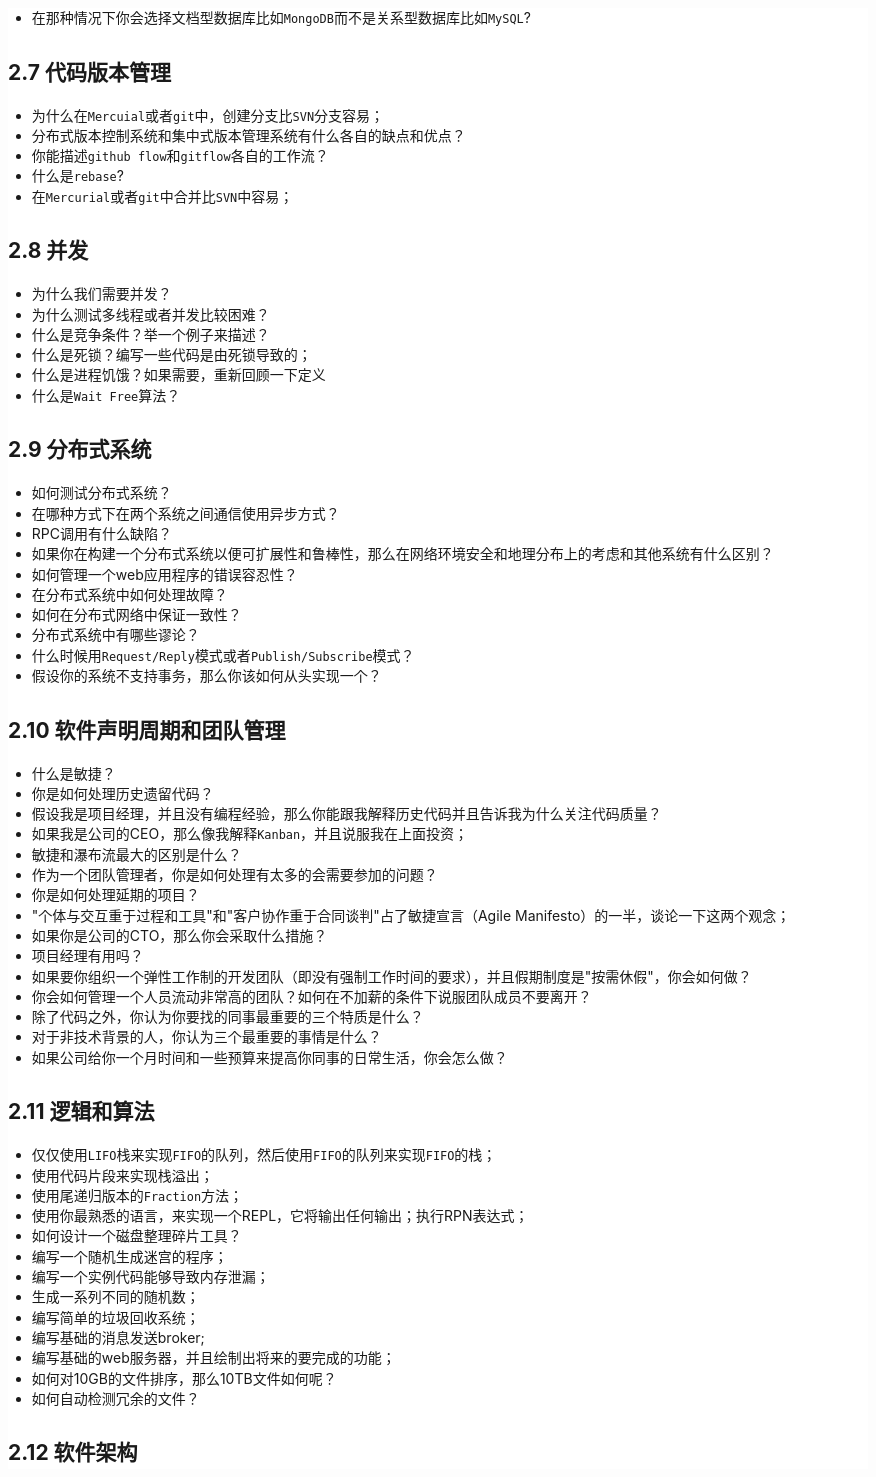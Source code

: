- 在那种情况下你会选择文档型数据库比如`MongoDB`而不是关系型数据库比如`MySQL`?
## 2.7 代码版本管理
- 为什么在`Mercuial`或者`git`中，创建分支比`SVN`分支容易；
- 分布式版本控制系统和集中式版本管理系统有什么各自的缺点和优点？
- 你能描述`github flow`和`gitflow`各自的工作流？
- 什么是`rebase`?
- 在`Mercurial`或者`git`中合并比`SVN`中容易；

## 2.8 并发
- 为什么我们需要并发？
- 为什么测试多线程或者并发比较困难？
- 什么是竞争条件？举一个例子来描述？
- 什么是死锁？编写一些代码是由死锁导致的；
- 什么是进程饥饿？如果需要，重新回顾一下定义
- 什么是`Wait Free`算法？

## 2.9 分布式系统
- 如何测试分布式系统？
- 在哪种方式下在两个系统之间通信使用异步方式？
- RPC调用有什么缺陷？
- 如果你在构建一个分布式系统以便可扩展性和鲁棒性，那么在网络环境安全和地理分布上的考虑和其他系统有什么区别？
- 如何管理一个web应用程序的错误容忍性？
- 在分布式系统中如何处理故障？
- 如何在分布式网络中保证一致性？
- 分布式系统中有哪些谬论？
- 什么时候用`Request/Reply`模式或者`Publish/Subscribe`模式？
- 假设你的系统不支持事务，那么你该如何从头实现一个？
## 2.10 软件声明周期和团队管理
- 什么是敏捷？
- 你是如何处理历史遗留代码？
- 假设我是项目经理，并且没有编程经验，那么你能跟我解释历史代码并且告诉我为什么关注代码质量？
- 如果我是公司的CEO，那么像我解释`Kanban`，并且说服我在上面投资；
- 敏捷和瀑布流最大的区别是什么？
- 作为一个团队管理者，你是如何处理有太多的会需要参加的问题？
- 你是如何处理延期的项目？
- "个体与交互重于过程和工具"和"客户协作重于合同谈判"占了敏捷宣言（Agile Manifesto）的一半，谈论一下这两个观念；
- 如果你是公司的CTO，那么你会采取什么措施？
- 项目经理有用吗？
- 如果要你组织一个弹性工作制的开发团队（即没有强制工作时间的要求），并且假期制度是"按需休假"，你会如何做？
- 你会如何管理一个人员流动非常高的团队？如何在不加薪的条件下说服团队成员不要离开？
- 除了代码之外，你认为你要找的同事最重要的三个特质是什么？
- 对于非技术背景的人，你认为三个最重要的事情是什么？
- 如果公司给你一个月时间和一些预算来提高你同事的日常生活，你会怎么做？
## 2.11 逻辑和算法
- 仅仅使用`LIFO`栈来实现`FIFO`的队列，然后使用`FIFO`的队列来实现`FIFO`的栈；
- 使用代码片段来实现栈溢出；
- 使用尾递归版本的`Fraction`方法；
- 使用你最熟悉的语言，来实现一个REPL，它将输出任何输出；执行RPN表达式；
- 如何设计一个磁盘整理碎片工具？
- 编写一个随机生成迷宫的程序；
- 编写一个实例代码能够导致内存泄漏；
- 生成一系列不同的随机数；
- 编写简单的垃圾回收系统；
- 编写基础的消息发送broker;
- 编写基础的web服务器，并且绘制出将来的要完成的功能；
- 如何对10GB的文件排序，那么10TB文件如何呢？
- 如何自动检测冗余的文件？
## 2.12 软件架构